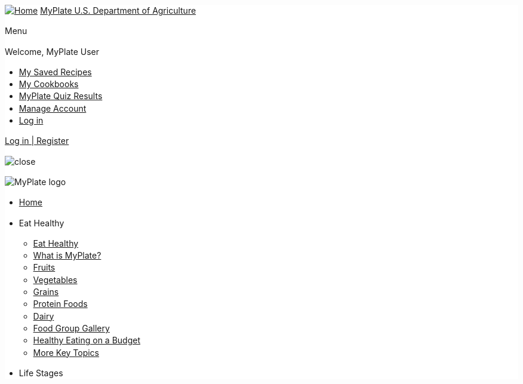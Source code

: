 












[![Home](https://myplate-prod.azureedge.us/themes/custom/myplate/assets/img/usda-symbol.svg)](/ "Home")
[MyPlate
 U.S. Department of Agriculture](/ "Home")


Menu




 Welcome, MyPlate User



* [My Saved Recipes](/myplate-kitchen/my-saved-recipes)
* [My Cookbooks](/myplate-kitchen/my-cookbooks)
* [MyPlate Quiz Results](/my-quizzes)
* [Manage Account](https://www.eauth.usda.gov/home)
* [Log in](/user/login)






[Log in \| Register](/saml/login?destination=/life-stages/pregnancy-and-breastfeeding%3Ffbclid%3DIwZXh0bgNhZW0BMAABHTTV-Tl38pfOozbS5xh0d6LtWEdFVE3u_j7cwncBuA4KfalhvEVPBCqbVg_aem_g2YmRpx1kcgzdtPs9ldcDw%26utm_medium%3Dpaid%26utm_source%3Dfb%26utm_id%3D120213878784410309%26utm_content%3D120213878978120309%26utm_term%3D120213878784430309%26utm_campaign%3D120213878784410309) 






![close](/themes/custom/myplate/assets/img/close.svg)




![MyPlate logo](/themes/custom/myplate/assets/img/myplate/myplate-brand.svg)

* [Home](/)
* Eat Healthy

	+ [Eat Healthy](/eat-healthy)
	+ [What is MyPlate?](/eat-healthy/what-is-myplate)
	+ [Fruits](/eat-healthy/fruits)
	+ [Vegetables](/eat-healthy/vegetables)
	+ [Grains](/eat-healthy/grains)
	+ [Protein Foods](/eat-healthy/protein-foods)
	+ [Dairy](/eat-healthy/dairy)
	+ [Food Group Gallery](/eat-healthy/food-group-gallery)
	+ [Healthy Eating on a Budget](/eat-healthy/healthy-eating-budget)
	+ [More Key Topics](/eat-healthy/more-key-topics)
* Life Stages

